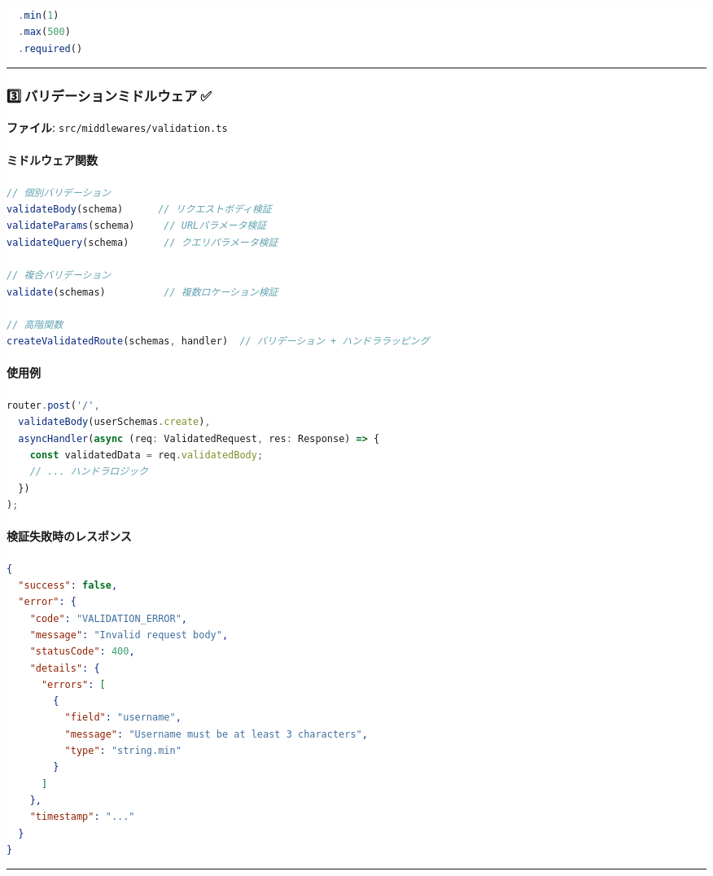 ```typescript
  .min(1)
  .max(500)
  .required()
```

---

### 3️⃣ **バリデーションミドルウェア** ✅

**ファイル**: `src/middlewares/validation.ts`

#### ミドルウェア関数

```typescript
// 個別バリデーション
validateBody(schema)      // リクエストボディ検証
validateParams(schema)     // URLパラメータ検証
validateQuery(schema)      // クエリパラメータ検証

// 複合バリデーション
validate(schemas)          // 複数ロケーション検証

// 高階関数
createValidatedRoute(schemas, handler)  // バリデーション + ハンドララッピング
```

#### 使用例

```typescript
router.post('/',
  validateBody(userSchemas.create),
  asyncHandler(async (req: ValidatedRequest, res: Response) => {
    const validatedData = req.validatedBody;
    // ... ハンドラロジック
  })
);
```

#### 検証失敗時のレスポンス

```json
{
  "success": false,
  "error": {
    "code": "VALIDATION_ERROR",
    "message": "Invalid request body",
    "statusCode": 400,
    "details": {
      "errors": [
        {
          "field": "username",
          "message": "Username must be at least 3 characters",
          "type": "string.min"
        }
      ]
    },
    "timestamp": "..."
  }
}
```

---